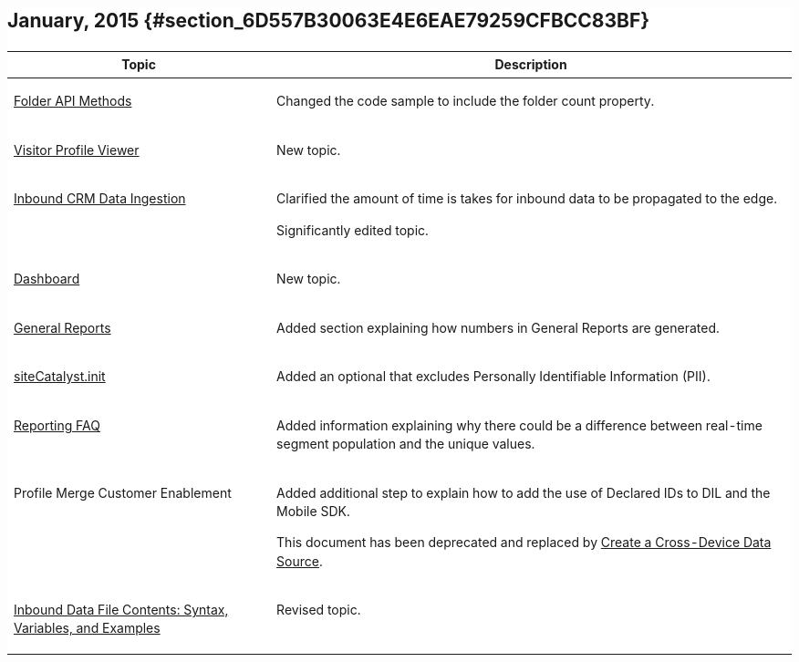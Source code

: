 ## January, 2015 {#section_6D557B30063E4E6EAE79259CFBCC83BF}

<table id="table_A52FC2668EEE4100A71B52267B7215F9"> 
 <thead> 
  <tr> 
   <th colname="col1" class="entry"> Topic </th> 
   <th colname="col2" class="entry"> Description </th> 
  </tr> 
 </thead>
 <tbody> 
  <tr> 
   <td colname="col1"> <p><a href="../api/rest-api-main/aam-api-folders.md#concept_1E3354403C1C4C9E82533211D88A7CE6"> Folder API Methods</a> </p> </td> 
   <td colname="col2"> <p>Changed the code sample to include the folder count property. </p> </td> 
  </tr> 
  <tr> 
   <td colname="col1"> <p><a href="../features/visitor-profile-viewer.md#task_768E234139D9498A91B293106939EF4B"> Visitor Profile Viewer </a> </p> </td> 
   <td colname="col2"> <p>New topic. </p> </td> 
  </tr> 
  <tr> 
   <td colname="col1"> <p> <a href="../faq/faq-inbound-data-ingestion.md#concept_CA81A40C5DD643F899490355C737CE9C"> Inbound CRM Data Ingestion </a> </p> </td> 
   <td colname="col2"> <p>Clarified the amount of time is takes for inbound data to be propagated to the edge. </p> <p>Significantly edited topic. </p> </td> 
  </tr> 
  <tr> 
   <td colname="col1"> <p> <a href="../reporting/reports-dashboard.md#concept_1F19F03D45164D2391F80A083410DC2E"> Dashboard </a> </p> </td> 
   <td colname="col2"> <p>New topic. </p> </td> 
  </tr> 
  <tr> 
   <td colname="col1"> <p> <a href="../reporting/general-reports.md#general-reports-overview"> General Reports </a> </p> </td> 
   <td colname="col2"> <p>Added section explaining how numbers in <span class="wintitle"> General Reports</span> are generated. </p> </td> 
  </tr> 
  <tr> 
   <td colname="col1"> <p> <a href="../dil/dil-modules.md#reference_26B0A55C6F5E40C39057EBA95A1E638E"> siteCatalyst.init </a> </p> </td> 
   <td colname="col2"> <p>Added an optional that excludes Personally Identifiable Information (PII). </p> </td> 
  </tr> 
  <tr> 
   <td colname="col1"> <p> <a href="../faq/faq-reporting.md#concept_8722EA8154E1416CB334FF37E2E955C4"> Reporting FAQ </a> </p> </td> 
   <td colname="col2"> <p>Added information explaining why there could be a difference between real-time segment population and the unique values. </p> </td> 
  </tr> 
  <tr> 
   <td colname="col1"> <p>Profile Merge Customer Enablement </p> </td> 
   <td colname="col2"> <p>Added additional step to explain how to add the use of Declared IDs to DIL and the Mobile SDK. </p> <p>This document has been deprecated and replaced by <a href="../features/profile-merge-rules/merge-rules-start.md#concept_396828374D1B48C988655B2ED817F29B"> Create a Cross-Device Data Source</a>. </p> </td> 
  </tr> 
  <tr> 
   <td colname="col1"> <p> <a href="../integration/sending-audience-data/batch-data-transfer-explained/inbound-file-contents.md"> Inbound Data File Contents: Syntax, Variables, and Examples </a> </p> </td> 
   <td colname="col2"> <p>Revised topic. </p> </td> 
  </tr> 